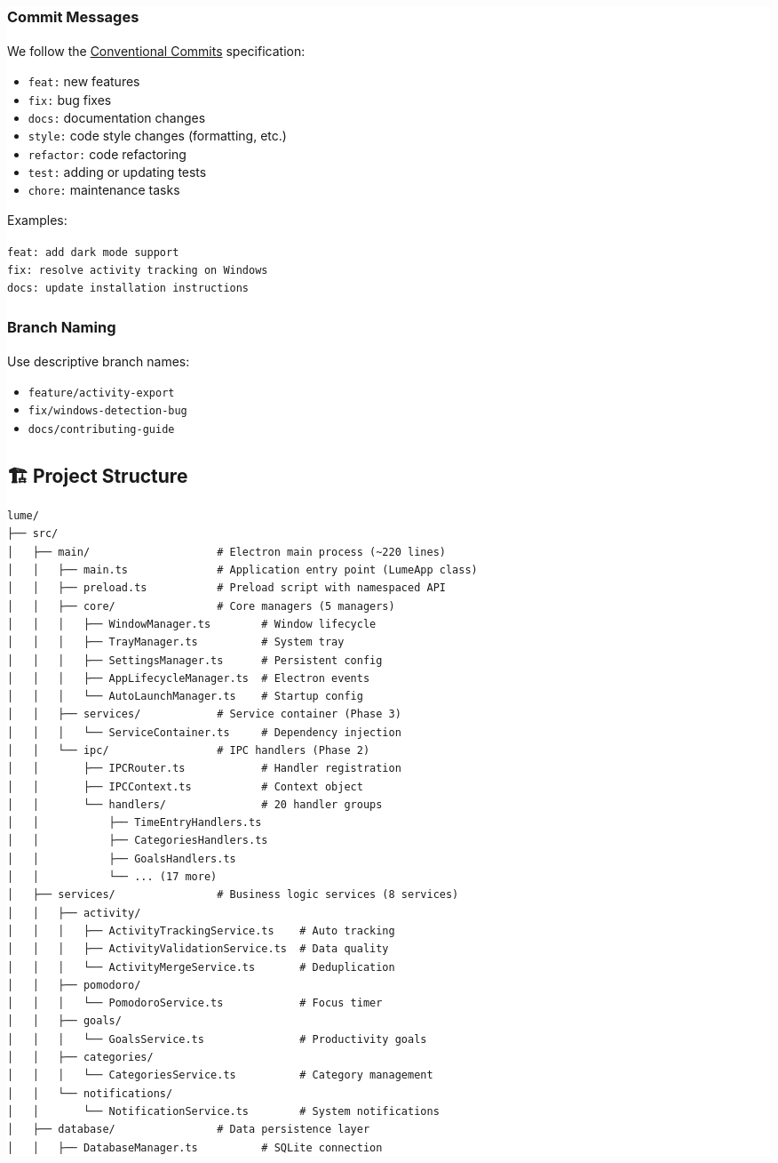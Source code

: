 ### Commit Messages

We follow the [Conventional Commits](https://www.conventionalcommits.org/) specification:

- `feat:` new features
- `fix:` bug fixes
- `docs:` documentation changes
- `style:` code style changes (formatting, etc.)
- `refactor:` code refactoring
- `test:` adding or updating tests
- `chore:` maintenance tasks

Examples:
```
feat: add dark mode support
fix: resolve activity tracking on Windows
docs: update installation instructions
```

### Branch Naming

Use descriptive branch names:
- `feature/activity-export`
- `fix/windows-detection-bug`
- `docs/contributing-guide`

## 🏗️ Project Structure

```
lume/
├── src/
│   ├── main/                    # Electron main process (~220 lines)
│   │   ├── main.ts              # Application entry point (LumeApp class)
│   │   ├── preload.ts           # Preload script with namespaced API
│   │   ├── core/                # Core managers (5 managers)
│   │   │   ├── WindowManager.ts        # Window lifecycle
│   │   │   ├── TrayManager.ts          # System tray
│   │   │   ├── SettingsManager.ts      # Persistent config
│   │   │   ├── AppLifecycleManager.ts  # Electron events
│   │   │   └── AutoLaunchManager.ts    # Startup config
│   │   ├── services/            # Service container (Phase 3)
│   │   │   └── ServiceContainer.ts     # Dependency injection
│   │   └── ipc/                 # IPC handlers (Phase 2)
│   │       ├── IPCRouter.ts            # Handler registration
│   │       ├── IPCContext.ts           # Context object
│   │       └── handlers/               # 20 handler groups
│   │           ├── TimeEntryHandlers.ts
│   │           ├── CategoriesHandlers.ts
│   │           ├── GoalsHandlers.ts
│   │           └── ... (17 more)
│   ├── services/                # Business logic services (8 services)
│   │   ├── activity/
│   │   │   ├── ActivityTrackingService.ts    # Auto tracking
│   │   │   ├── ActivityValidationService.ts  # Data quality
│   │   │   └── ActivityMergeService.ts       # Deduplication
│   │   ├── pomodoro/
│   │   │   └── PomodoroService.ts            # Focus timer
│   │   ├── goals/
│   │   │   └── GoalsService.ts               # Productivity goals
│   │   ├── categories/
│   │   │   └── CategoriesService.ts          # Category management
│   │   └── notifications/
│   │       └── NotificationService.ts        # System notifications
│   ├── database/                # Data persistence layer
│   │   ├── DatabaseManager.ts          # SQLite connection
```